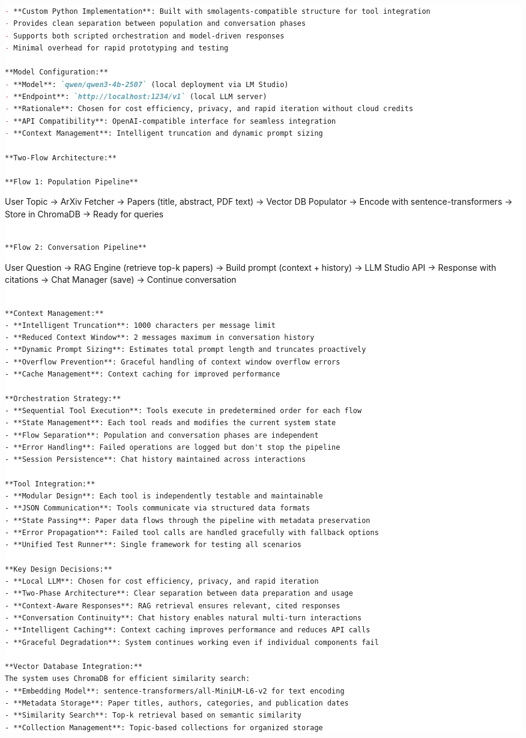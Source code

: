    ```markdown
- **Custom Python Implementation**: Built with smolagents-compatible structure for tool integration
- Provides clean separation between population and conversation phases
- Supports both scripted orchestration and model-driven responses
- Minimal overhead for rapid prototyping and testing

**Model Configuration:**
- **Model**: `qwen/qwen3-4b-2507` (local deployment via LM Studio)
- **Endpoint**: `http://localhost:1234/v1` (local LLM server)
- **Rationale**: Chosen for cost efficiency, privacy, and rapid iteration without cloud credits
- **API Compatibility**: OpenAI-compatible interface for seamless integration
- **Context Management**: Intelligent truncation and dynamic prompt sizing

**Two-Flow Architecture:**

**Flow 1: Population Pipeline**
```
User Topic → ArXiv Fetcher → Papers (title, abstract, PDF text) →
Vector DB Populator → Encode with sentence-transformers →
Store in ChromaDB → Ready for queries
```

**Flow 2: Conversation Pipeline**
```
User Question → RAG Engine (retrieve top-k papers) →
Build prompt (context + history) → LLM Studio API →
Response with citations → Chat Manager (save) → Continue conversation
```

**Context Management:**
- **Intelligent Truncation**: 1000 characters per message limit
- **Reduced Context Window**: 2 messages maximum in conversation history
- **Dynamic Prompt Sizing**: Estimates total prompt length and truncates proactively
- **Overflow Prevention**: Graceful handling of context window overflow errors
- **Cache Management**: Context caching for improved performance

**Orchestration Strategy:**
- **Sequential Tool Execution**: Tools execute in predetermined order for each flow
- **State Management**: Each tool reads and modifies the current system state
- **Flow Separation**: Population and conversation phases are independent
- **Error Handling**: Failed operations are logged but don't stop the pipeline
- **Session Persistence**: Chat history maintained across interactions

**Tool Integration:**
- **Modular Design**: Each tool is independently testable and maintainable
- **JSON Communication**: Tools communicate via structured data formats
- **State Passing**: Paper data flows through the pipeline with metadata preservation
- **Error Propagation**: Failed tool calls are handled gracefully with fallback options
- **Unified Test Runner**: Single framework for testing all scenarios

**Key Design Decisions:**
- **Local LLM**: Chosen for cost efficiency, privacy, and rapid iteration
- **Two-Phase Architecture**: Clear separation between data preparation and usage
- **Context-Aware Responses**: RAG retrieval ensures relevant, cited responses
- **Conversation Continuity**: Chat history enables natural multi-turn interactions
- **Intelligent Caching**: Context caching improves performance and reduces API calls
- **Graceful Degradation**: System continues working even if individual components fail

**Vector Database Integration:**
The system uses ChromaDB for efficient similarity search:
- **Embedding Model**: sentence-transformers/all-MiniLM-L6-v2 for text encoding
- **Metadata Storage**: Paper titles, authors, categories, and publication dates
- **Similarity Search**: Top-k retrieval based on semantic similarity
- **Collection Management**: Topic-based collections for organized storage

```